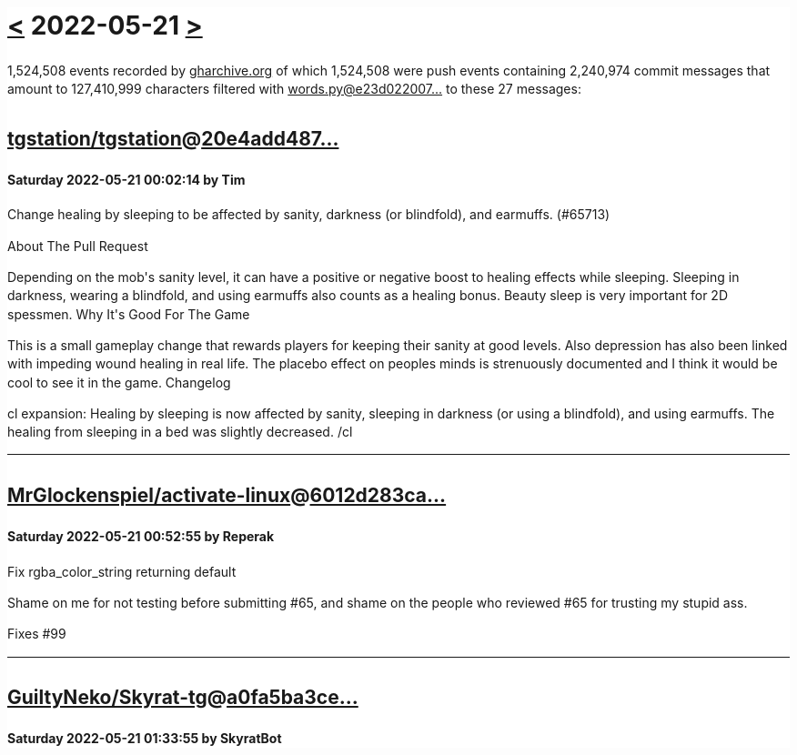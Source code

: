 # [<](2022-05-20.md) 2022-05-21 [>](2022-05-22.md)

1,524,508 events recorded by [gharchive.org](https://www.gharchive.org/) of which 1,524,508 were push events containing 2,240,974 commit messages that amount to 127,410,999 characters filtered with [words.py@e23d022007...](https://github.com/defgsus/good-github/blob/e23d022007992279f9bcb3a9fd40126629d787e2/src/words.py) to these 27 messages:


## [tgstation/tgstation](https://github.com/tgstation/tgstation)@[20e4add487...](https://github.com/tgstation/tgstation/commit/20e4add48712b59e9bcadd187beee54c02f98e38)
#### Saturday 2022-05-21 00:02:14 by Tim

Change healing by sleeping to be affected by sanity, darkness (or blindfold), and earmuffs. (#65713)


About The Pull Request

Depending on the mob's sanity level, it can have a positive or negative boost to healing effects while sleeping. Sleeping in darkness, wearing a blindfold, and using earmuffs also counts as a healing bonus. Beauty sleep is very important for 2D spessmen.
Why It's Good For The Game

This is a small gameplay change that rewards players for keeping their sanity at good levels. Also depression has also been linked with impeding wound healing in real life. The placebo effect on peoples minds is strenuously documented and I think it would be cool to see it in the game.
Changelog

cl
expansion: Healing by sleeping is now affected by sanity, sleeping in darkness (or using a blindfold), and using earmuffs. The healing from sleeping in a bed was slightly decreased.
/cl

---
## [MrGlockenspiel/activate-linux](https://github.com/MrGlockenspiel/activate-linux)@[6012d283ca...](https://github.com/MrGlockenspiel/activate-linux/commit/6012d283caeb096b9667ce759f0eeb92c0e99005)
#### Saturday 2022-05-21 00:52:55 by Reperak

Fix rgba_color_string returning default

Shame on me for not testing before submitting #65, and shame on the people who reviewed #65 for trusting my stupid ass.

Fixes #99

---
## [GuiltyNeko/Skyrat-tg](https://github.com/GuiltyNeko/Skyrat-tg)@[a0fa5ba3ce...](https://github.com/GuiltyNeko/Skyrat-tg/commit/a0fa5ba3ce25d019dafa88e1d606e079f7649cc6)
#### Saturday 2022-05-21 01:33:55 by SkyratBot
